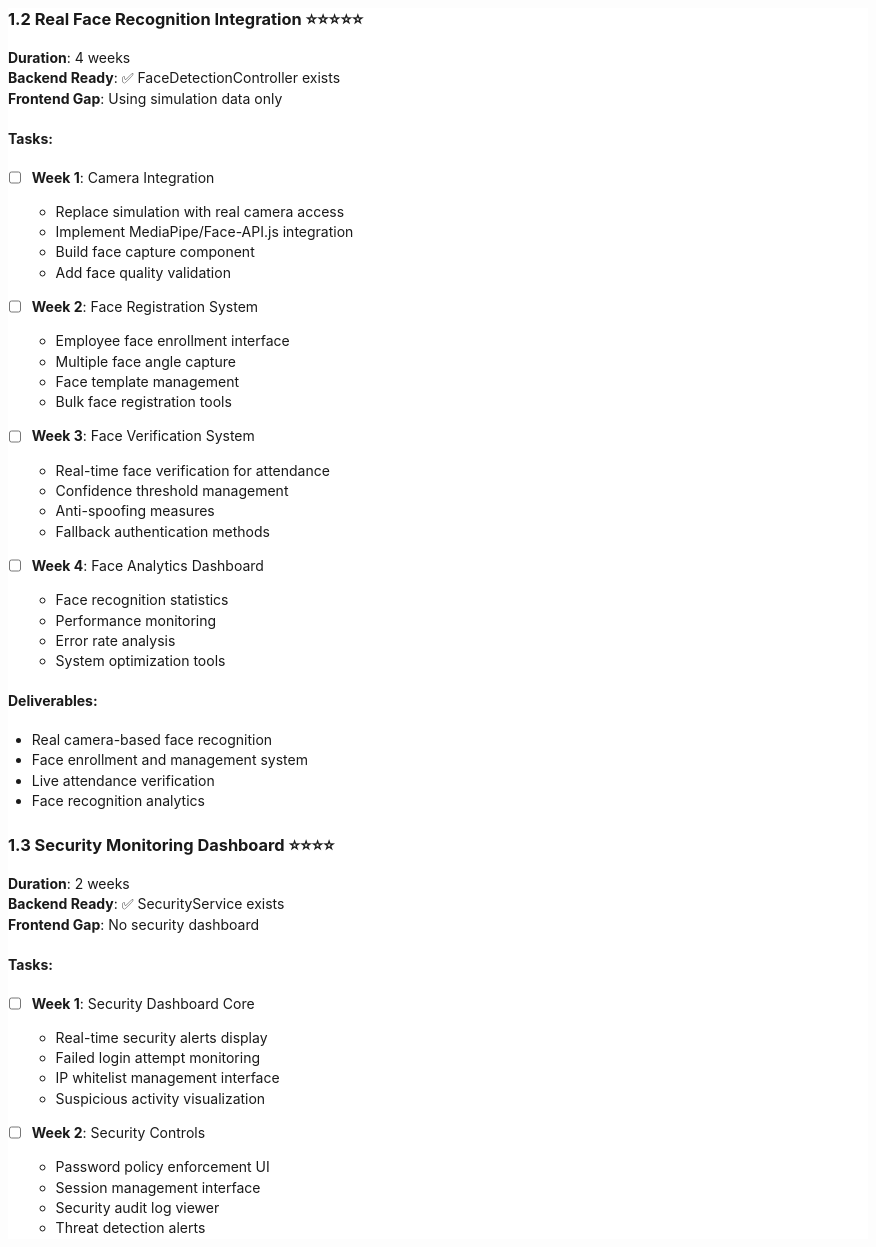 ### 1.2 Real Face Recognition Integration ⭐⭐⭐⭐⭐

**Duration**: 4 weeks  
**Backend Ready**: ✅ FaceDetectionController exists  
**Frontend Gap**: Using simulation data only

#### Tasks:

- [ ] **Week 1**: Camera Integration
  - Replace simulation with real camera access
  - Implement MediaPipe/Face-API.js integration
  - Build face capture component
  - Add face quality validation

- [ ] **Week 2**: Face Registration System
  - Employee face enrollment interface
  - Multiple face angle capture
  - Face template management
  - Bulk face registration tools

- [ ] **Week 3**: Face Verification System
  - Real-time face verification for attendance
  - Confidence threshold management
  - Anti-spoofing measures
  - Fallback authentication methods

- [ ] **Week 4**: Face Analytics Dashboard
  - Face recognition statistics
  - Performance monitoring
  - Error rate analysis
  - System optimization tools

#### Deliverables:

- Real camera-based face recognition
- Face enrollment and management system
- Live attendance verification
- Face recognition analytics

### 1.3 Security Monitoring Dashboard ⭐⭐⭐⭐

**Duration**: 2 weeks  
**Backend Ready**: ✅ SecurityService exists  
**Frontend Gap**: No security dashboard

#### Tasks:

- [ ] **Week 1**: Security Dashboard Core
  - Real-time security alerts display
  - Failed login attempt monitoring
  - IP whitelist management interface
  - Suspicious activity visualization

- [ ] **Week 2**: Security Controls
  - Password policy enforcement UI
  - Session management interface
  - Security audit log viewer
  - Threat detection alerts
